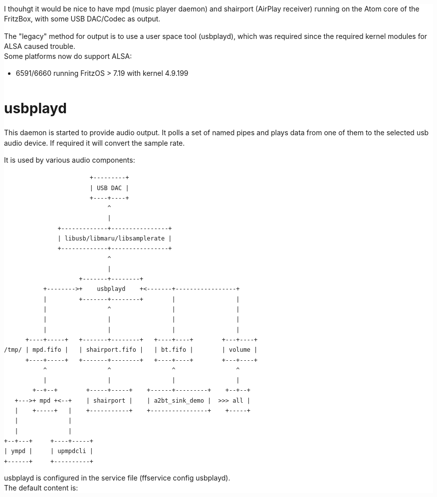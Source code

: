 I thouhgt it would be nice to have mpd (music player daemon) and shairport
(AirPlay receiver) running on the Atom core of the FritzBox, with some
USB DAC/Codec as output.

The "legacy" method for output is to use a user space tool (usbplayd), 
which was required since the required kernel modules for ALSA caused
trouble.  
Some platforms now do support ALSA:  
- 6591/6660 running FritzOS > 7.19 with kernel 4.9.199


usbplayd
========

This daemon is started to provide audio output. It polls a set of named pipes
and plays data from one of them to the selected usb audio device. If required it
will convert the sample rate.

It is used by various audio components:

~~~
                        +---------+
                        | USB DAC |
                        +----+----+
                             ^
                             |
               +-------------+----------------+
               | libusb/libmaru/libsamplerate |
               +-------------+----------------+
                             ^
                             |
                     +-------+--------+
           +-------->+    usbplayd    +<-------+-----------------+
           |         +-------+--------+        |                 |
           |                 ^                 |                 |
           |                 |                 |                 |         
           |                 |                 |                 |        
      +----+-----+   +-------+--------+   +----+----+        +---+----+
/tmp/ | mpd.fifo |   | shairport.fifo |   | bt.fifo |        | volume |
      +----+-----+   +-------+--------+   +----+----+        +---+----+
           ^                 ^                 ^                 ^
           |                 |                 |                 |
        +--+--+        +-----+-----+    +------+---------+    +--+--+
   +--->+ mpd +<--+    | shairport |    | a2bt_sink_demo |  >>> all |
   |    +-----+   |    +-----------+    +----------------+    +-----+
   |              |
   |              |
+--+---+     +----+-----+
| ympd |     | upmpdcli |
+------+     +----------+
~~~

usbplayd is configured in the service file (ffservice config usbplayd).  
The default content is:
